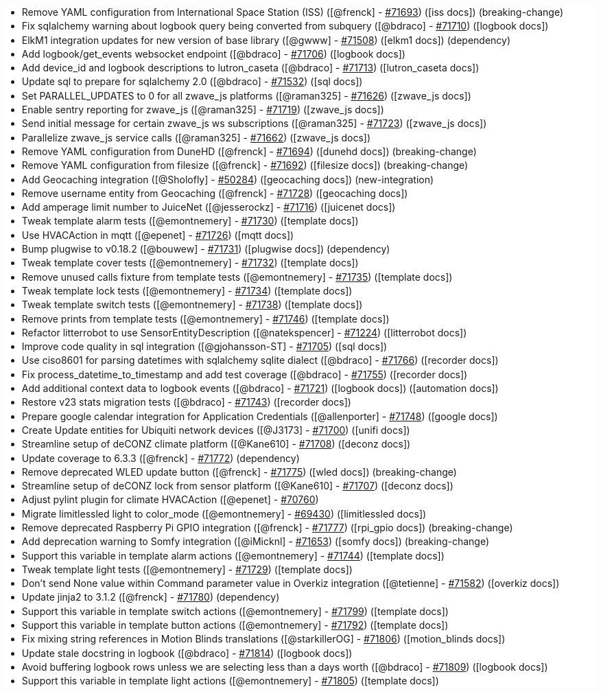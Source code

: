 - Remove YAML configuration from International Space Station (ISS) ([@frenck] - [#71693]) ([iss docs]) (breaking-change)
- Fix sqlalchemy warning about logbook query being converted from subquery ([@bdraco] - [#71710]) ([logbook docs])
- ElkM1 integration updates for new version of base library ([@gwww] - [#71508]) ([elkm1 docs]) (dependency)
- Add logbook/get_events websocket endpoint ([@bdraco] - [#71706]) ([logbook docs])
- Add device_id and logbook descriptions to lutron_caseta ([@bdraco] - [#71713]) ([lutron_caseta docs])
- Update sql to prepare for sqlalchemy 2.0 ([@bdraco] - [#71532]) ([sql docs])
- Set PARALLEL_UPDATES to 0 for all zwave_js platforms ([@raman325] - [#71626]) ([zwave_js docs])
- Enable sentry reporting for zwave_js ([@raman325] - [#71719]) ([zwave_js docs])
- Send initial message for certain zwave_js ws subscriptions ([@raman325] - [#71723]) ([zwave_js docs])
- Parallelize zwave_js service calls ([@raman325] - [#71662]) ([zwave_js docs])
- Remove YAML configuration from DuneHD ([@frenck] - [#71694]) ([dunehd docs]) (breaking-change)
- Remove YAML configuration from filesize ([@frenck] - [#71692]) ([filesize docs]) (breaking-change)
- Add Geocaching integration ([@Sholofly] - [#50284]) ([geocaching docs]) (new-integration)
- Remove username entity from Geocaching ([@frenck] - [#71728]) ([geocaching docs])
- Add amperage limit number to JuiceNet ([@jesserockz] - [#71716]) ([juicenet docs])
- Tweak template alarm tests ([@emontnemery] - [#71730]) ([template docs])
- Use HVACAction in mqtt ([@epenet] - [#71726]) ([mqtt docs])
- Bump plugwise to v0.18.2 ([@bouwew] - [#71731]) ([plugwise docs]) (dependency)
- Tweak template cover tests ([@emontnemery] - [#71732]) ([template docs])
- Remove unused calls fixture from template tests ([@emontnemery] - [#71735]) ([template docs])
- Tweak template lock tests ([@emontnemery] - [#71734]) ([template docs])
- Tweak template switch tests ([@emontnemery] - [#71738]) ([template docs])
- Remove prints from template tests ([@emontnemery] - [#71746]) ([template docs])
- Refactor litterrobot to use SensorEntityDescription ([@natekspencer] - [#71224]) ([litterrobot docs])
- Improve code quality in sql integration ([@gjohansson-ST] - [#71705]) ([sql docs])
- Use ciso8601 for parsing datetimes with sqlalchemy sqlite dialect ([@bdraco] - [#71766]) ([recorder docs])
- Fix process_datetime_to_timestamp and add test coverage ([@bdraco] - [#71755]) ([recorder docs])
- Add additional context data to logbook events ([@bdraco] - [#71721]) ([logbook docs]) ([automation docs])
- Restore v23 stats migration tests ([@bdraco] - [#71743]) ([recorder docs])
- Prepare google calendar integration for Application Credentials ([@allenporter] - [#71748]) ([google docs])
- Create Update entities for Ubiquiti network devices ([@J3173] - [#71700]) ([unifi docs])
- Streamline setup of deCONZ climate platform ([@Kane610] - [#71708]) ([deconz docs])
- Update coverage to 6.3.3 ([@frenck] - [#71772]) (dependency)
- Remove deprecated WLED update button ([@frenck] - [#71775]) ([wled docs]) (breaking-change)
- Streamline setup of deCONZ lock from sensor platform ([@Kane610] - [#71707]) ([deconz docs])
- Adjust pylint plugin for climate HVACAction ([@epenet] - [#70760])
- Migrate limitlessled light to color_mode ([@emontnemery] - [#69430]) ([limitlessled docs])
- Remove deprecated Raspberry Pi GPIO integration ([@frenck] - [#71777]) ([rpi_gpio docs]) (breaking-change)
- Add deprecation warning to Somfy integration ([@iMicknl] - [#71653]) ([somfy docs]) (breaking-change)
- Support this variable in template alarm actions ([@emontnemery] - [#71744]) ([template docs])
- Tweak template light tests ([@emontnemery] - [#71729]) ([template docs])
- Don’t send None value within Command parameter value in Overkiz integration ([@tetienne] - [#71582]) ([overkiz docs])
- Update jinja2 to 3.1.2 ([@frenck] - [#71780]) (dependency)
- Support this variable in template switch actions ([@emontnemery] - [#71799]) ([template docs])
- Support this variable in template button actions ([@emontnemery] - [#71792]) ([template docs])
- Fix mixing string references in Motion Blinds translations ([@starkillerOG] - [#71806]) ([motion_blinds docs])
- Update stale docstring in logbook ([@bdraco] - [#71814]) ([logbook docs])
- Avoid buffering logbook rows unless we are selecting less than a days worth ([@bdraco] - [#71809]) ([logbook docs])
- Support this variable in template light actions ([@emontnemery] - [#71805]) ([template docs])

[#50284]: https://github.com/home-assistant/core/pull/50284
[#54266]: https://github.com/home-assistant/core/pull/54266
[#56094]: https://github.com/home-assistant/core/pull/56094
[#60301]: https://github.com/home-assistant/core/pull/60301
[#60540]: https://github.com/home-assistant/core/pull/60540
[#62458]: https://github.com/home-assistant/core/pull/62458
[#62631]: https://github.com/home-assistant/core/pull/62631
[#65090]: https://github.com/home-assistant/core/pull/65090
[#65101]: https://github.com/home-assistant/core/pull/65101
[#65446]: https://github.com/home-assistant/core/pull/65446
[#66213]: https://github.com/home-assistant/core/pull/66213
[#66458]: https://github.com/home-assistant/core/pull/66458
[#67353]: https://github.com/home-assistant/core/pull/67353
[#67817]: https://github.com/home-assistant/core/pull/67817
[#68304]: https://github.com/home-assistant/core/pull/68304
[#68320]: https://github.com/home-assistant/core/pull/68320
[#68577]: https://github.com/home-assistant/core/pull/68577
[#69102]: https://github.com/home-assistant/core/pull/69102
[#69115]: https://github.com/home-assistant/core/pull/69115
[#69148]: https://github.com/home-assistant/core/pull/69148
[#69167]: https://github.com/home-assistant/core/pull/69167
[#69171]: https://github.com/home-assistant/core/pull/69171
[#69191]: https://github.com/home-assistant/core/pull/69191
[#69210]: https://github.com/home-assistant/core/pull/69210
[#69212]: https://github.com/home-assistant/core/pull/69212
[#69275]: https://github.com/home-assistant/core/pull/69275
[#69301]: https://github.com/home-assistant/core/pull/69301
[#69420]: https://github.com/home-assistant/core/pull/69420
[#69430]: https://github.com/home-assistant/core/pull/69430
[#69576]: https://github.com/home-assistant/core/pull/69576
[#69589]: https://github.com/home-assistant/core/pull/69589
[#69716]: https://github.com/home-assistant/core/pull/69716
[#69736]: https://github.com/home-assistant/core/pull/69736
[#69748]: https://github.com/home-assistant/core/pull/69748
[#69755]: https://github.com/home-assistant/core/pull/69755
[#69880]: https://github.com/home-assistant/core/pull/69880
[#69895]: https://github.com/home-assistant/core/pull/69895
[#70165]: https://github.com/home-assistant/core/pull/70165
[#70177]: https://github.com/home-assistant/core/pull/70177
[#70375]: https://github.com/home-assistant/core/pull/70375
[#70377]: https://github.com/home-assistant/core/pull/70377
[#70478]: https://github.com/home-assistant/core/pull/70478
[#70597]: https://github.com/home-assistant/core/pull/70597
[#70696]: https://github.com/home-assistant/core/pull/70696
[#70714]: https://github.com/home-assistant/core/pull/70714
[#70760]: https://github.com/home-assistant/core/pull/70760
[#70775]: https://github.com/home-assistant/core/pull/70775
[#70810]: https://github.com/home-assistant/core/pull/70810
[#70843]: https://github.com/home-assistant/core/pull/70843
[#70846]: https://github.com/home-assistant/core/pull/70846
[#70857]: https://github.com/home-assistant/core/pull/70857
[#70861]: https://github.com/home-assistant/core/pull/70861
[#70868]: https://github.com/home-assistant/core/pull/70868
[#70871]: https://github.com/home-assistant/core/pull/70871
[#70888]: https://github.com/home-assistant/core/pull/70888
[#70890]: https://github.com/home-assistant/core/pull/70890
[#70891]: https://github.com/home-assistant/core/pull/70891
[#70892]: https://github.com/home-assistant/core/pull/70892
[#70893]: https://github.com/home-assistant/core/pull/70893
[#70894]: https://github.com/home-assistant/core/pull/70894
[#70899]: https://github.com/home-assistant/core/pull/70899
[#70912]: https://github.com/home-assistant/core/pull/70912
[#70913]: https://github.com/home-assistant/core/pull/70913
[#70914]: https://github.com/home-assistant/core/pull/70914
[#70919]: https://github.com/home-assistant/core/pull/70919
[#70931]: https://github.com/home-assistant/core/pull/70931
[#70941]: https://github.com/home-assistant/core/pull/70941
[#70942]: https://github.com/home-assistant/core/pull/70942
[#70944]: https://github.com/home-assistant/core/pull/70944
[#70948]: https://github.com/home-assistant/core/pull/70948
[#70962]: https://github.com/home-assistant/core/pull/70962
[#70963]: https://github.com/home-assistant/core/pull/70963
[#70965]: https://github.com/home-assistant/core/pull/70965
[#70966]: https://github.com/home-assistant/core/pull/70966
[#70967]: https://github.com/home-assistant/core/pull/70967
[#70975]: https://github.com/home-assistant/core/pull/70975
[#70976]: https://github.com/home-assistant/core/pull/70976
[#70977]: https://github.com/home-assistant/core/pull/70977
[#70978]: https://github.com/home-assistant/core/pull/70978
[#70979]: https://github.com/home-assistant/core/pull/70979
[#70980]: https://github.com/home-assistant/core/pull/70980
[#70986]: https://github.com/home-assistant/core/pull/70986
[#70987]: https://github.com/home-assistant/core/pull/70987
[#70988]: https://github.com/home-assistant/core/pull/70988
[#70989]: https://github.com/home-assistant/core/pull/70989
[#70990]: https://github.com/home-assistant/core/pull/70990
[#70991]: https://github.com/home-assistant/core/pull/70991
[#70992]: https://github.com/home-assistant/core/pull/70992
[#70993]: https://github.com/home-assistant/core/pull/70993
[#70996]: https://github.com/home-assistant/core/pull/70996
[#71002]: https://github.com/home-assistant/core/pull/71002
[#71004]: https://github.com/home-assistant/core/pull/71004
[#71012]: https://github.com/home-assistant/core/pull/71012
[#71013]: https://github.com/home-assistant/core/pull/71013
[#71023]: https://github.com/home-assistant/core/pull/71023
[#71036]: https://github.com/home-assistant/core/pull/71036
[#71041]: https://github.com/home-assistant/core/pull/71041
[#71044]: https://github.com/home-assistant/core/pull/71044
[#71045]: https://github.com/home-assistant/core/pull/71045
[#71055]: https://github.com/home-assistant/core/pull/71055
[#71056]: https://github.com/home-assistant/core/pull/71056
[#71057]: https://github.com/home-assistant/core/pull/71057
[#71058]: https://github.com/home-assistant/core/pull/71058
[#71059]: https://github.com/home-assistant/core/pull/71059
[#71060]: https://github.com/home-assistant/core/pull/71060
[#71061]: https://github.com/home-assistant/core/pull/71061
[#71069]: https://github.com/home-assistant/core/pull/71069
[#71072]: https://github.com/home-assistant/core/pull/71072
[#71080]: https://github.com/home-assistant/core/pull/71080
[#71086]: https://github.com/home-assistant/core/pull/71086
[#71087]: https://github.com/home-assistant/core/pull/71087
[#71102]: https://github.com/home-assistant/core/pull/71102
[#71119]: https://github.com/home-assistant/core/pull/71119
[#71122]: https://github.com/home-assistant/core/pull/71122
[#71125]: https://github.com/home-assistant/core/pull/71125
[#71129]: https://github.com/home-assistant/core/pull/71129
[#71131]: https://github.com/home-assistant/core/pull/71131
[#71135]: https://github.com/home-assistant/core/pull/71135
[#71137]: https://github.com/home-assistant/core/pull/71137
[#71148]: https://github.com/home-assistant/core/pull/71148
[#71149]: https://github.com/home-assistant/core/pull/71149
[#71158]: https://github.com/home-assistant/core/pull/71158
[#71163]: https://github.com/home-assistant/core/pull/71163
[#71165]: https://github.com/home-assistant/core/pull/71165
[#71168]: https://github.com/home-assistant/core/pull/71168
[#71175]: https://github.com/home-assistant/core/pull/71175
[#71201]: https://github.com/home-assistant/core/pull/71201
[#71204]: https://github.com/home-assistant/core/pull/71204
[#71206]: https://github.com/home-assistant/core/pull/71206
[#71215]: https://github.com/home-assistant/core/pull/71215
[#71219]: https://github.com/home-assistant/core/pull/71219
[#71222]: https://github.com/home-assistant/core/pull/71222
[#71223]: https://github.com/home-assistant/core/pull/71223
[#71224]: https://github.com/home-assistant/core/pull/71224
[#71225]: https://github.com/home-assistant/core/pull/71225
[#71226]: https://github.com/home-assistant/core/pull/71226
[#71232]: https://github.com/home-assistant/core/pull/71232
[#71247]: https://github.com/home-assistant/core/pull/71247
[#71248]: https://github.com/home-assistant/core/pull/71248
[#71249]: https://github.com/home-assistant/core/pull/71249
[#71254]: https://github.com/home-assistant/core/pull/71254
[#71256]: https://github.com/home-assistant/core/pull/71256
[#71260]: https://github.com/home-assistant/core/pull/71260
[#71266]: https://github.com/home-assistant/core/pull/71266
[#71274]: https://github.com/home-assistant/core/pull/71274
[#71279]: https://github.com/home-assistant/core/pull/71279
[#71280]: https://github.com/home-assistant/core/pull/71280
[#71281]: https://github.com/home-assistant/core/pull/71281
[#71295]: https://github.com/home-assistant/core/pull/71295
[#71331]: https://github.com/home-assistant/core/pull/71331
[#71333]: https://github.com/home-assistant/core/pull/71333
[#71343]: https://github.com/home-assistant/core/pull/71343
[#71345]: https://github.com/home-assistant/core/pull/71345
[#71359]: https://github.com/home-assistant/core/pull/71359
[#71362]: https://github.com/home-assistant/core/pull/71362
[#71364]: https://github.com/home-assistant/core/pull/71364
[#71370]: https://github.com/home-assistant/core/pull/71370
[#71372]: https://github.com/home-assistant/core/pull/71372
[#71385]: https://github.com/home-assistant/core/pull/71385
[#71393]: https://github.com/home-assistant/core/pull/71393
[#71406]: https://github.com/home-assistant/core/pull/71406
[#71407]: https://github.com/home-assistant/core/pull/71407
[#71408]: https://github.com/home-assistant/core/pull/71408
[#71410]: https://github.com/home-assistant/core/pull/71410
[#71415]: https://github.com/home-assistant/core/pull/71415
[#71447]: https://github.com/home-assistant/core/pull/71447
[#71449]: https://github.com/home-assistant/core/pull/71449
[#71463]: https://github.com/home-assistant/core/pull/71463
[#71467]: https://github.com/home-assistant/core/pull/71467
[#71474]: https://github.com/home-assistant/core/pull/71474
[#71479]: https://github.com/home-assistant/core/pull/71479
[#71482]: https://github.com/home-assistant/core/pull/71482
[#71484]: https://github.com/home-assistant/core/pull/71484
[#71487]: https://github.com/home-assistant/core/pull/71487
[#71488]: https://github.com/home-assistant/core/pull/71488
[#71492]: https://github.com/home-assistant/core/pull/71492
[#71497]: https://github.com/home-assistant/core/pull/71497
[#71498]: https://github.com/home-assistant/core/pull/71498
[#71506]: https://github.com/home-assistant/core/pull/71506
[#71508]: https://github.com/home-assistant/core/pull/71508
[#71509]: https://github.com/home-assistant/core/pull/71509
[#71512]: https://github.com/home-assistant/core/pull/71512
[#71513]: https://github.com/home-assistant/core/pull/71513
[#71515]: https://github.com/home-assistant/core/pull/71515
[#71516]: https://github.com/home-assistant/core/pull/71516
[#71517]: https://github.com/home-assistant/core/pull/71517
[#71532]: https://github.com/home-assistant/core/pull/71532
[#71537]: https://github.com/home-assistant/core/pull/71537
[#71538]: https://github.com/home-assistant/core/pull/71538
[#71539]: https://github.com/home-assistant/core/pull/71539
[#71544]: https://github.com/home-assistant/core/pull/71544
[#71547]: https://github.com/home-assistant/core/pull/71547
[#71553]: https://github.com/home-assistant/core/pull/71553
[#71556]: https://github.com/home-assistant/core/pull/71556
[#71557]: https://github.com/home-assistant/core/pull/71557
[#71558]: https://github.com/home-assistant/core/pull/71558
[#71561]: https://github.com/home-assistant/core/pull/71561
[#71562]: https://github.com/home-assistant/core/pull/71562
[#71570]: https://github.com/home-assistant/core/pull/71570
[#71576]: https://github.com/home-assistant/core/pull/71576
[#71579]: https://github.com/home-assistant/core/pull/71579
[#71582]: https://github.com/home-assistant/core/pull/71582
[#71590]: https://github.com/home-assistant/core/pull/71590
[#71592]: https://github.com/home-assistant/core/pull/71592
[#71597]: https://github.com/home-assistant/core/pull/71597
[#71599]: https://github.com/home-assistant/core/pull/71599
[#71600]: https://github.com/home-assistant/core/pull/71600
[#71601]: https://github.com/home-assistant/core/pull/71601
[#71602]: https://github.com/home-assistant/core/pull/71602
[#71603]: https://github.com/home-assistant/core/pull/71603
[#71604]: https://github.com/home-assistant/core/pull/71604
[#71606]: https://github.com/home-assistant/core/pull/71606
[#71608]: https://github.com/home-assistant/core/pull/71608
[#71609]: https://github.com/home-assistant/core/pull/71609
[#71615]: https://github.com/home-assistant/core/pull/71615
[#71618]: https://github.com/home-assistant/core/pull/71618
[#71622]: https://github.com/home-assistant/core/pull/71622
[#71624]: https://github.com/home-assistant/core/pull/71624
[#71626]: https://github.com/home-assistant/core/pull/71626
[#71627]: https://github.com/home-assistant/core/pull/71627
[#71628]: https://github.com/home-assistant/core/pull/71628
[#71629]: https://github.com/home-assistant/core/pull/71629
[#71633]: https://github.com/home-assistant/core/pull/71633
[#71637]: https://github.com/home-assistant/core/pull/71637
[#71638]: https://github.com/home-assistant/core/pull/71638
[#71639]: https://github.com/home-assistant/core/pull/71639
[#71640]: https://github.com/home-assistant/core/pull/71640
[#71641]: https://github.com/home-assistant/core/pull/71641
[#71642]: https://github.com/home-assistant/core/pull/71642
[#71648]: https://github.com/home-assistant/core/pull/71648
[#71653]: https://github.com/home-assistant/core/pull/71653
[#71656]: https://github.com/home-assistant/core/pull/71656
[#71657]: https://github.com/home-assistant/core/pull/71657
[#71658]: https://github.com/home-assistant/core/pull/71658
[#71659]: https://github.com/home-assistant/core/pull/71659
[#71660]: https://github.com/home-assistant/core/pull/71660
[#71661]: https://github.com/home-assistant/core/pull/71661
[#71662]: https://github.com/home-assistant/core/pull/71662
[#71663]: https://github.com/home-assistant/core/pull/71663
[#71665]: https://github.com/home-assistant/core/pull/71665
[#71666]: https://github.com/home-assistant/core/pull/71666
[#71667]: https://github.com/home-assistant/core/pull/71667
[#71676]: https://github.com/home-assistant/core/pull/71676
[#71677]: https://github.com/home-assistant/core/pull/71677
[#71687]: https://github.com/home-assistant/core/pull/71687
[#71688]: https://github.com/home-assistant/core/pull/71688
[#71692]: https://github.com/home-assistant/core/pull/71692
[#71693]: https://github.com/home-assistant/core/pull/71693
[#71694]: https://github.com/home-assistant/core/pull/71694
[#71695]: https://github.com/home-assistant/core/pull/71695
[#71696]: https://github.com/home-assistant/core/pull/71696
[#71700]: https://github.com/home-assistant/core/pull/71700
[#71705]: https://github.com/home-assistant/core/pull/71705
[#71706]: https://github.com/home-assistant/core/pull/71706
[#71707]: https://github.com/home-assistant/core/pull/71707
[#71708]: https://github.com/home-assistant/core/pull/71708
[#71710]: https://github.com/home-assistant/core/pull/71710
[#71713]: https://github.com/home-assistant/core/pull/71713
[#71716]: https://github.com/home-assistant/core/pull/71716
[#71717]: https://github.com/home-assistant/core/pull/71717
[#71719]: https://github.com/home-assistant/core/pull/71719
[#71720]: https://github.com/home-assistant/core/pull/71720
[#71721]: https://github.com/home-assistant/core/pull/71721
[#71723]: https://github.com/home-assistant/core/pull/71723
[#71726]: https://github.com/home-assistant/core/pull/71726
[#71727]: https://github.com/home-assistant/core/pull/71727
[#71728]: https://github.com/home-assistant/core/pull/71728
[#71729]: https://github.com/home-assistant/core/pull/71729
[#71730]: https://github.com/home-assistant/core/pull/71730
[#71731]: https://github.com/home-assistant/core/pull/71731
[#71732]: https://github.com/home-assistant/core/pull/71732
[#71734]: https://github.com/home-assistant/core/pull/71734
[#71735]: https://github.com/home-assistant/core/pull/71735
[#71738]: https://github.com/home-assistant/core/pull/71738
[#71743]: https://github.com/home-assistant/core/pull/71743
[#71744]: https://github.com/home-assistant/core/pull/71744
[#71746]: https://github.com/home-assistant/core/pull/71746
[#71748]: https://github.com/home-assistant/core/pull/71748
[#71749]: https://github.com/home-assistant/core/pull/71749
[#71755]: https://github.com/home-assistant/core/pull/71755
[#71756]: https://github.com/home-assistant/core/pull/71756
[#71760]: https://github.com/home-assistant/core/pull/71760
[#71764]: https://github.com/home-assistant/core/pull/71764
[#71766]: https://github.com/home-assistant/core/pull/71766
[#71768]: https://github.com/home-assistant/core/pull/71768
[#71772]: https://github.com/home-assistant/core/pull/71772
[#71774]: https://github.com/home-assistant/core/pull/71774
[#71775]: https://github.com/home-assistant/core/pull/71775
[#71777]: https://github.com/home-assistant/core/pull/71777
[#71778]: https://github.com/home-assistant/core/pull/71778
[#71780]: https://github.com/home-assistant/core/pull/71780
[#71781]: https://github.com/home-assistant/core/pull/71781
[#71784]: https://github.com/home-assistant/core/pull/71784
[#71789]: https://github.com/home-assistant/core/pull/71789
[#71790]: https://github.com/home-assistant/core/pull/71790
[#71792]: https://github.com/home-assistant/core/pull/71792
[#71793]: https://github.com/home-assistant/core/pull/71793
[#71795]: https://github.com/home-assistant/core/pull/71795
[#71796]: https://github.com/home-assistant/core/pull/71796
[#71797]: https://github.com/home-assistant/core/pull/71797
[#71798]: https://github.com/home-assistant/core/pull/71798
[#71799]: https://github.com/home-assistant/core/pull/71799
[#71800]: https://github.com/home-assistant/core/pull/71800
[#71801]: https://github.com/home-assistant/core/pull/71801
[#71804]: https://github.com/home-assistant/core/pull/71804
[#71805]: https://github.com/home-assistant/core/pull/71805
[#71806]: https://github.com/home-assistant/core/pull/71806
[#71808]: https://github.com/home-assistant/core/pull/71808
[#71809]: https://github.com/home-assistant/core/pull/71809
[#71813]: https://github.com/home-assistant/core/pull/71813
[#71814]: https://github.com/home-assistant/core/pull/71814
[#71815]: https://github.com/home-assistant/core/pull/71815
[#71818]: https://github.com/home-assistant/core/pull/71818
[#71820]: https://github.com/home-assistant/core/pull/71820
[#71825]: https://github.com/home-assistant/core/pull/71825
[#71827]: https://github.com/home-assistant/core/pull/71827
[#71829]: https://github.com/home-assistant/core/pull/71829
[#71830]: https://github.com/home-assistant/core/pull/71830
[#71837]: https://github.com/home-assistant/core/pull/71837
[#71838]: https://github.com/home-assistant/core/pull/71838
[#71839]: https://github.com/home-assistant/core/pull/71839
[#71840]: https://github.com/home-assistant/core/pull/71840
[#71843]: https://github.com/home-assistant/core/pull/71843
[#71845]: https://github.com/home-assistant/core/pull/71845
[#71852]: https://github.com/home-assistant/core/pull/71852
[#71854]: https://github.com/home-assistant/core/pull/71854
[#71856]: https://github.com/home-assistant/core/pull/71856
[#71859]: https://github.com/home-assistant/core/pull/71859
[#71864]: https://github.com/home-assistant/core/pull/71864
[#71865]: https://github.com/home-assistant/core/pull/71865
[#71868]: https://github.com/home-assistant/core/pull/71868
[#71870]: https://github.com/home-assistant/core/pull/71870
[#71871]: https://github.com/home-assistant/core/pull/71871
[#71873]: https://github.com/home-assistant/core/pull/71873
[#71874]: https://github.com/home-assistant/core/pull/71874
[#71877]: https://github.com/home-assistant/core/pull/71877
[#71880]: https://github.com/home-assistant/core/pull/71880
[#71881]: https://github.com/home-assistant/core/pull/71881
[#71882]: https://github.com/home-assistant/core/pull/71882
[#71883]: https://github.com/home-assistant/core/pull/71883
[#71884]: https://github.com/home-assistant/core/pull/71884
[#71886]: https://github.com/home-assistant/core/pull/71886
[#71887]: https://github.com/home-assistant/core/pull/71887
[#71895]: https://github.com/home-assistant/core/pull/71895
[#71898]: https://github.com/home-assistant/core/pull/71898
[#71900]: https://github.com/home-assistant/core/pull/71900
[#71903]: https://github.com/home-assistant/core/pull/71903
[#71905]: https://github.com/home-assistant/core/pull/71905
[#71908]: https://github.com/home-assistant/core/pull/71908
[#71909]: https://github.com/home-assistant/core/pull/71909
[#71910]: https://github.com/home-assistant/core/pull/71910
[#71911]: https://github.com/home-assistant/core/pull/71911
[#71913]: https://github.com/home-assistant/core/pull/71913
[#71916]: https://github.com/home-assistant/core/pull/71916
[#71924]: https://github.com/home-assistant/core/pull/71924
[#71927]: https://github.com/home-assistant/core/pull/71927
[#71928]: https://github.com/home-assistant/core/pull/71928
[#71930]: https://github.com/home-assistant/core/pull/71930
[#71933]: https://github.com/home-assistant/core/pull/71933
[#71934]: https://github.com/home-assistant/core/pull/71934
[#71938]: https://github.com/home-assistant/core/pull/71938
[#71939]: https://github.com/home-assistant/core/pull/71939
[#71940]: https://github.com/home-assistant/core/pull/71940
[#71941]: https://github.com/home-assistant/core/pull/71941
[#71942]: https://github.com/home-assistant/core/pull/71942
[#71946]: https://github.com/home-assistant/core/pull/71946
[#71947]: https://github.com/home-assistant/core/pull/71947
[#71948]: https://github.com/home-assistant/core/pull/71948
[#71953]: https://github.com/home-assistant/core/pull/71953
[#71954]: https://github.com/home-assistant/core/pull/71954
[#71960]: https://github.com/home-assistant/core/pull/71960
[#71964]: https://github.com/home-assistant/core/pull/71964
[#71967]: https://github.com/home-assistant/core/pull/71967
[#71969]: https://github.com/home-assistant/core/pull/71969
[#71970]: https://github.com/home-assistant/core/pull/71970
[#71971]: https://github.com/home-assistant/core/pull/71971
[#71973]: https://github.com/home-assistant/core/pull/71973
[#71975]: https://github.com/home-assistant/core/pull/71975
[#71979]: https://github.com/home-assistant/core/pull/71979
[#71982]: https://github.com/home-assistant/core/pull/71982
[#71983]: https://github.com/home-assistant/core/pull/71983
[#71984]: https://github.com/home-assistant/core/pull/71984
[#71986]: https://github.com/home-assistant/core/pull/71986
[#71987]: https://github.com/home-assistant/core/pull/71987
[#71988]: https://github.com/home-assistant/core/pull/71988
[#71989]: https://github.com/home-assistant/core/pull/71989
[#71990]: https://github.com/home-assistant/core/pull/71990
[#71992]: https://github.com/home-assistant/core/pull/71992
[#71996]: https://github.com/home-assistant/core/pull/71996
[#72000]: https://github.com/home-assistant/core/pull/72000
[#72001]: https://github.com/home-assistant/core/pull/72001
[#72002]: https://github.com/home-assistant/core/pull/72002
[#72004]: https://github.com/home-assistant/core/pull/72004
[#72005]: https://github.com/home-assistant/core/pull/72005
[#72006]: https://github.com/home-assistant/core/pull/72006
[#72009]: https://github.com/home-assistant/core/pull/72009
[#72011]: https://github.com/home-assistant/core/pull/72011
[#72012]: https://github.com/home-assistant/core/pull/72012
[#72013]: https://github.com/home-assistant/core/pull/72013
[#72014]: https://github.com/home-assistant/core/pull/72014
[#72015]: https://github.com/home-assistant/core/pull/72015
[#72016]: https://github.com/home-assistant/core/pull/72016
[#72017]: https://github.com/home-assistant/core/pull/72017
[#72018]: https://github.com/home-assistant/core/pull/72018
[#72019]: https://github.com/home-assistant/core/pull/72019
[#72021]: https://github.com/home-assistant/core/pull/72021
[#72024]: https://github.com/home-assistant/core/pull/72024
[#72025]: https://github.com/home-assistant/core/pull/72025
[#72026]: https://github.com/home-assistant/core/pull/72026
[#72028]: https://github.com/home-assistant/core/pull/72028
[#72031]: https://github.com/home-assistant/core/pull/72031
[#72032]: https://github.com/home-assistant/core/pull/72032
[#72039]: https://github.com/home-assistant/core/pull/72039
[#72040]: https://github.com/home-assistant/core/pull/72040
[#72043]: https://github.com/home-assistant/core/pull/72043
[#72047]: https://github.com/home-assistant/core/pull/72047
[#72049]: https://github.com/home-assistant/core/pull/72049
[#72051]: https://github.com/home-assistant/core/pull/72051
[#72052]: https://github.com/home-assistant/core/pull/72052
[#72053]: https://github.com/home-assistant/core/pull/72053
[#72059]: https://github.com/home-assistant/core/pull/72059
[#72060]: https://github.com/home-assistant/core/pull/72060
[#72061]: https://github.com/home-assistant/core/pull/72061
[#72062]: https://github.com/home-assistant/core/pull/72062
[#72063]: https://github.com/home-assistant/core/pull/72063
[#72064]: https://github.com/home-assistant/core/pull/72064
[#72065]: https://github.com/home-assistant/core/pull/72065
[#72066]: https://github.com/home-assistant/core/pull/72066
[#72067]: https://github.com/home-assistant/core/pull/72067
[#72068]: https://github.com/home-assistant/core/pull/72068
[#72069]: https://github.com/home-assistant/core/pull/72069
[#72070]: https://github.com/home-assistant/core/pull/72070
[#72071]: https://github.com/home-assistant/core/pull/72071
[#72073]: https://github.com/home-assistant/core/pull/72073
[#72074]: https://github.com/home-assistant/core/pull/72074
[#72075]: https://github.com/home-assistant/core/pull/72075
[#72076]: https://github.com/home-assistant/core/pull/72076
[#72077]: https://github.com/home-assistant/core/pull/72077
[#72078]: https://github.com/home-assistant/core/pull/72078
[#72079]: https://github.com/home-assistant/core/pull/72079
[#72080]: https://github.com/home-assistant/core/pull/72080
[#72083]: https://github.com/home-assistant/core/pull/72083
[#72085]: https://github.com/home-assistant/core/pull/72085
[#72086]: https://github.com/home-assistant/core/pull/72086
[#72087]: https://github.com/home-assistant/core/pull/72087
[#72088]: https://github.com/home-assistant/core/pull/72088
[#72092]: https://github.com/home-assistant/core/pull/72092
[#72093]: https://github.com/home-assistant/core/pull/72093
[#72094]: https://github.com/home-assistant/core/pull/72094
[#72096]: https://github.com/home-assistant/core/pull/72096
[#72097]: https://github.com/home-assistant/core/pull/72097
[#72099]: https://github.com/home-assistant/core/pull/72099
[#72101]: https://github.com/home-assistant/core/pull/72101
[#72106]: https://github.com/home-assistant/core/pull/72106
[#72108]: https://github.com/home-assistant/core/pull/72108
[#72114]: https://github.com/home-assistant/core/pull/72114
[#72117]: https://github.com/home-assistant/core/pull/72117
[#72121]: https://github.com/home-assistant/core/pull/72121
[#72122]: https://github.com/home-assistant/core/pull/72122
[#72124]: https://github.com/home-assistant/core/pull/72124
[#72126]: https://github.com/home-assistant/core/pull/72126
[#72128]: https://github.com/home-assistant/core/pull/72128
[#72129]: https://github.com/home-assistant/core/pull/72129
[#72130]: https://github.com/home-assistant/core/pull/72130
[#72131]: https://github.com/home-assistant/core/pull/72131
[#72132]: https://github.com/home-assistant/core/pull/72132
[#72133]: https://github.com/home-assistant/core/pull/72133
[#72134]: https://github.com/home-assistant/core/pull/72134
[#72135]: https://github.com/home-assistant/core/pull/72135
[#72136]: https://github.com/home-assistant/core/pull/72136
[#72137]: https://github.com/home-assistant/core/pull/72137
[#72138]: https://github.com/home-assistant/core/pull/72138
[#72139]: https://github.com/home-assistant/core/pull/72139